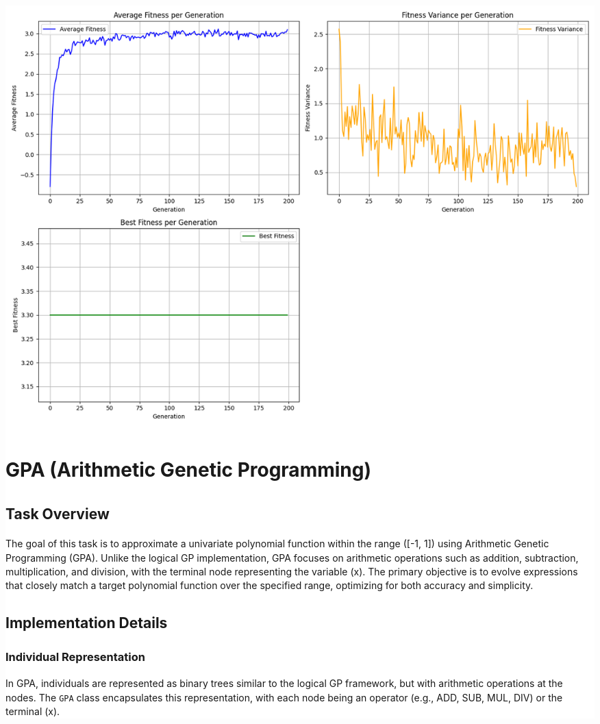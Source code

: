 ![XOR run fitness plot](gp_xor_fitness_summary_plot.png)


# GPA (Arithmetic Genetic Programming)

## Task Overview

The goal of this task is to approximate a univariate polynomial function within the range \([-1, 1]\) using Arithmetic Genetic Programming (GPA). Unlike the logical GP implementation, GPA focuses on arithmetic operations such as addition, subtraction, multiplication, and division, with the terminal node representing the variable \(x\). The primary objective is to evolve expressions that closely match a target polynomial function over the specified range, optimizing for both accuracy and simplicity.

## Implementation Details

### Individual Representation

In GPA, individuals are represented as binary trees similar to the logical GP framework, but with arithmetic operations at the nodes. The `GPA` class encapsulates this representation, with each node being an operator (e.g., ADD, SUB, MUL, DIV) or the terminal \(x\).
